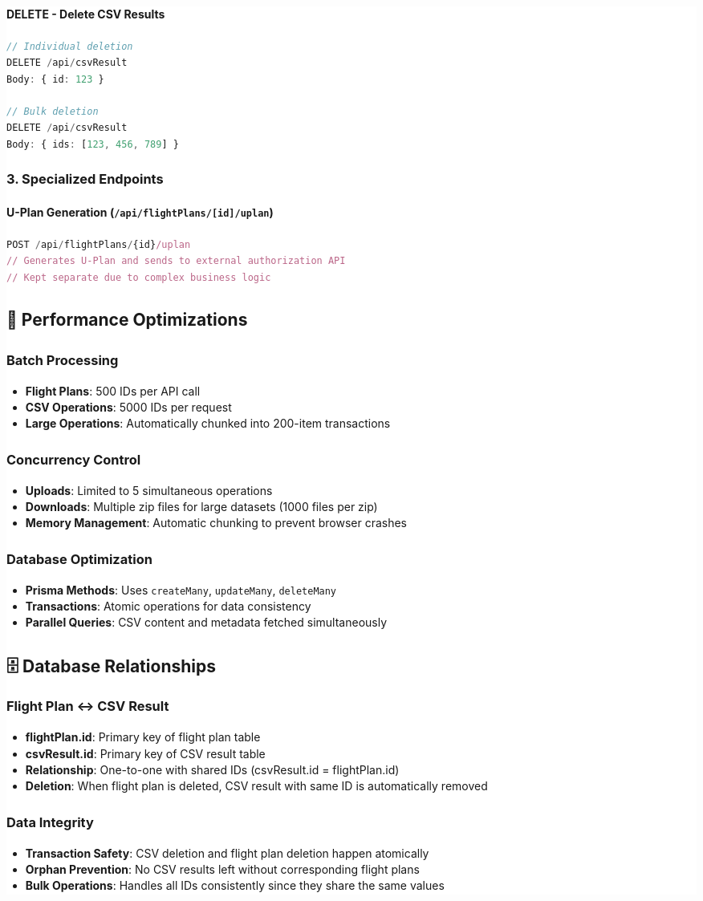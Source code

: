 #### **DELETE** - Delete CSV Results
```typescript
// Individual deletion
DELETE /api/csvResult
Body: { id: 123 }

// Bulk deletion
DELETE /api/csvResult
Body: { ids: [123, 456, 789] }
```

### 3. Specialized Endpoints

#### **U-Plan Generation** (`/api/flightPlans/[id]/uplan`)
```typescript
POST /api/flightPlans/{id}/uplan
// Generates U-Plan and sends to external authorization API
// Kept separate due to complex business logic
```

## 🔧 Performance Optimizations

### **Batch Processing**
- **Flight Plans**: 500 IDs per API call
- **CSV Operations**: 5000 IDs per request
- **Large Operations**: Automatically chunked into 200-item transactions

### **Concurrency Control**
- **Uploads**: Limited to 5 simultaneous operations
- **Downloads**: Multiple zip files for large datasets (1000 files per zip)
- **Memory Management**: Automatic chunking to prevent browser crashes

### **Database Optimization**
- **Prisma Methods**: Uses `createMany`, `updateMany`, `deleteMany`
- **Transactions**: Atomic operations for data consistency
- **Parallel Queries**: CSV content and metadata fetched simultaneously

## 🗄️ Database Relationships

### **Flight Plan ↔ CSV Result**
- **flightPlan.id**: Primary key of flight plan table
- **csvResult.id**: Primary key of CSV result table  
- **Relationship**: One-to-one with shared IDs (csvResult.id = flightPlan.id)
- **Deletion**: When flight plan is deleted, CSV result with same ID is automatically removed

### **Data Integrity**
- **Transaction Safety**: CSV deletion and flight plan deletion happen atomically
- **Orphan Prevention**: No CSV results left without corresponding flight plans
- **Bulk Operations**: Handles all IDs consistently since they share the same values

